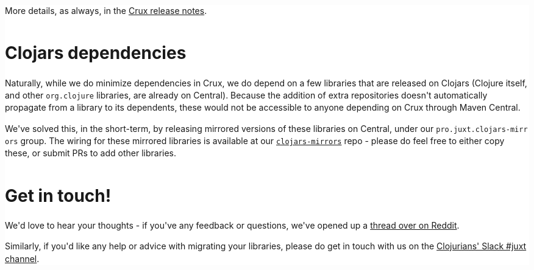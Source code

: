 More details, as always, in the [Crux release
notes](https://github.com/juxt/crux/releases/1.17.1).

# Clojars dependencies

Naturally, while we do minimize dependencies in Crux, we do depend on a
few libraries that are released on Clojars (Clojure itself, and other
`org.clojure` libraries, are already on Central). Because the addition
of extra repositories doesn't automatically propagate from a library to
its dependents, these would not be accessible to anyone depending on
Crux through Maven Central.

We've solved this, in the short-term, by releasing mirrored versions of
these libraries on Central, under our `pro.juxt.clojars-mirrors` group.
The wiring for these mirrored libraries is available at our
[`clojars-mirrors`](https://github.com/juxt/clojars-mirrors) repo -
please do feel free to either copy these, or submit PRs to add other
libraries.

# Get in touch!

We'd love to hear your thoughts - if you've any feedback or questions,
we've opened up a [thread over on
Reddit](https://www.reddit.com/r/Clojure/comments/olhjqt/howto_clojure_libraries_on_maven_central/).

Similarly, if you'd like any help or advice with migrating your
libraries, please do get in touch with us on the [Clojurians\' Slack
#juxt channel](https://clojurians.slack.com/archives/C0CFGN25D).
